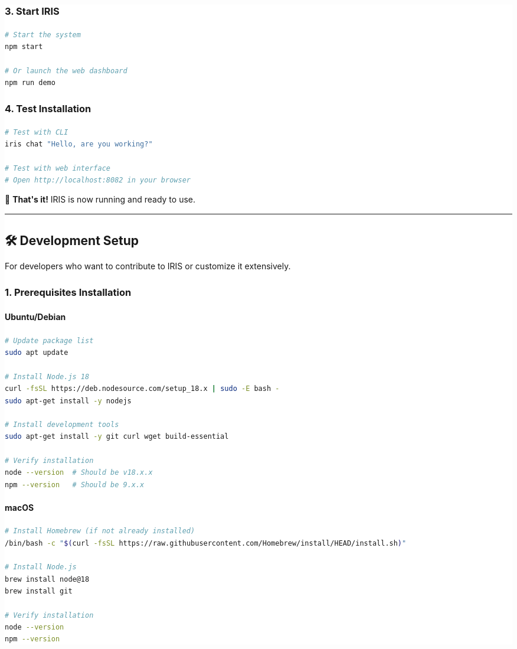 ### 3. Start IRIS

```bash
# Start the system
npm start

# Or launch the web dashboard
npm run demo
```

### 4. Test Installation

```bash
# Test with CLI
iris chat "Hello, are you working?"

# Test with web interface
# Open http://localhost:8082 in your browser
```

🎉 **That's it!** IRIS is now running and ready to use.

---

## 🛠️ Development Setup

For developers who want to contribute to IRIS or customize it extensively.

### 1. Prerequisites Installation

#### Ubuntu/Debian

```bash
# Update package list
sudo apt update

# Install Node.js 18
curl -fsSL https://deb.nodesource.com/setup_18.x | sudo -E bash -
sudo apt-get install -y nodejs

# Install development tools
sudo apt-get install -y git curl wget build-essential

# Verify installation
node --version  # Should be v18.x.x
npm --version   # Should be 9.x.x
```

#### macOS

```bash
# Install Homebrew (if not already installed)
/bin/bash -c "$(curl -fsSL https://raw.githubusercontent.com/Homebrew/install/HEAD/install.sh)"

# Install Node.js
brew install node@18
brew install git

# Verify installation
node --version
npm --version
```
